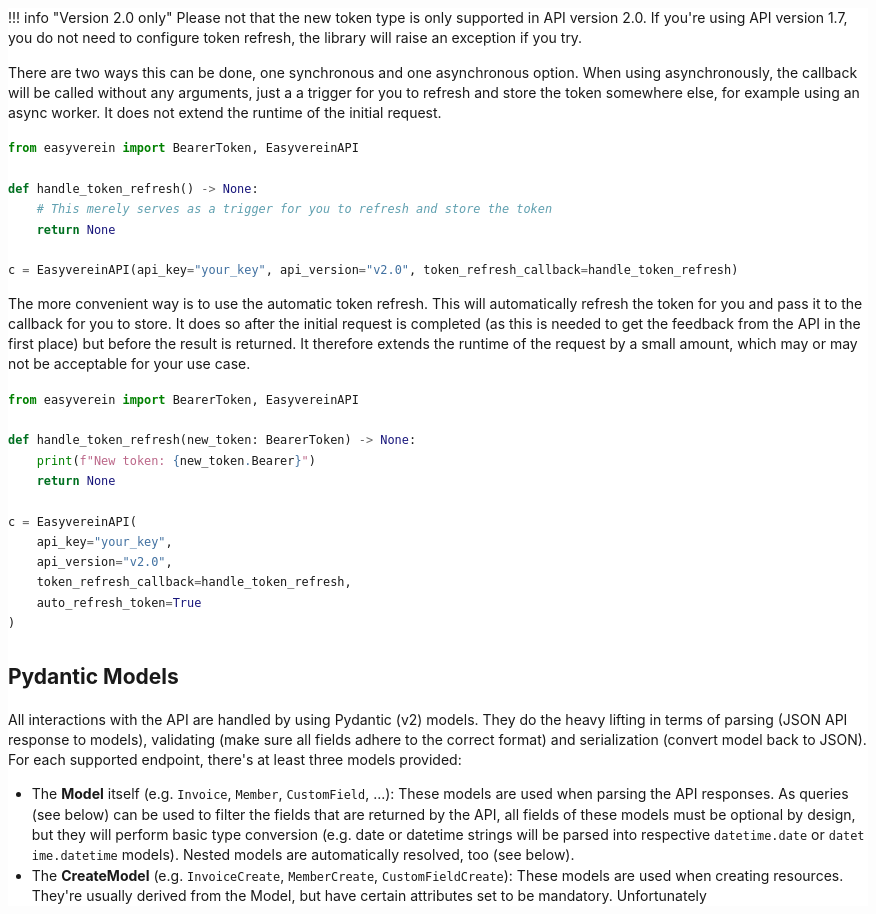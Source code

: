 !!! info "Version 2.0 only"
    Please not that the new token type is only supported in API version 2.0. If you're using API version 1.7, you
    do not need to configure token refresh, the library will raise an exception if you try.

There are two ways this can be done, one synchronous and one asynchronous option. When using asynchronously,
the callback will be called without any arguments, just a a trigger for you to refresh and store the token somewhere
else, for example using an async worker. It does not extend the runtime of the initial request.

```python
from easyverein import BearerToken, EasyvereinAPI

def handle_token_refresh() -> None:
    # This merely serves as a trigger for you to refresh and store the token
    return None

c = EasyvereinAPI(api_key="your_key", api_version="v2.0", token_refresh_callback=handle_token_refresh)
```

The more convenient way is to use the automatic token refresh. This will automatically refresh the token for you and
pass it to the callback for you to store. It does so after the initial request is completed (as this is needed to get
the feedback from the API in the first place) but before the result is returned. It therefore extends the runtime of
the request by a small amount, which may or may not be acceptable for your use case.

```python
from easyverein import BearerToken, EasyvereinAPI

def handle_token_refresh(new_token: BearerToken) -> None:
    print(f"New token: {new_token.Bearer}")
    return None

c = EasyvereinAPI(
    api_key="your_key",
    api_version="v2.0",
    token_refresh_callback=handle_token_refresh,
    auto_refresh_token=True
)
```

## Pydantic Models

All interactions with the API are handled by using Pydantic (v2) models. They do the heavy lifting in terms of
parsing (JSON API response to models), validating (make sure all fields adhere to the correct format) and serialization
(convert model back to JSON). For each supported endpoint, there's at least three models provided:

- The **Model** itself (e.g. `Invoice`, `Member`, `CustomField`, ...): These models are used when parsing the API
  responses. As queries (see below) can be used to filter the fields that are returned by the API, all fields of these
  models must be optional by design, but they will perform basic type conversion (e.g. date or datetime strings will
  be parsed into respective `datetime.date` or `datetime.datetime` models). Nested models are automatically resolved,
  too (see below).
- The **CreateModel** (e.g. `InvoiceCreate`, `MemberCreate`, `CustomFieldCreate`): These models are used when creating
  resources. They're usually derived from the Model, but have certain attributes set to be mandatory. Unfortunately